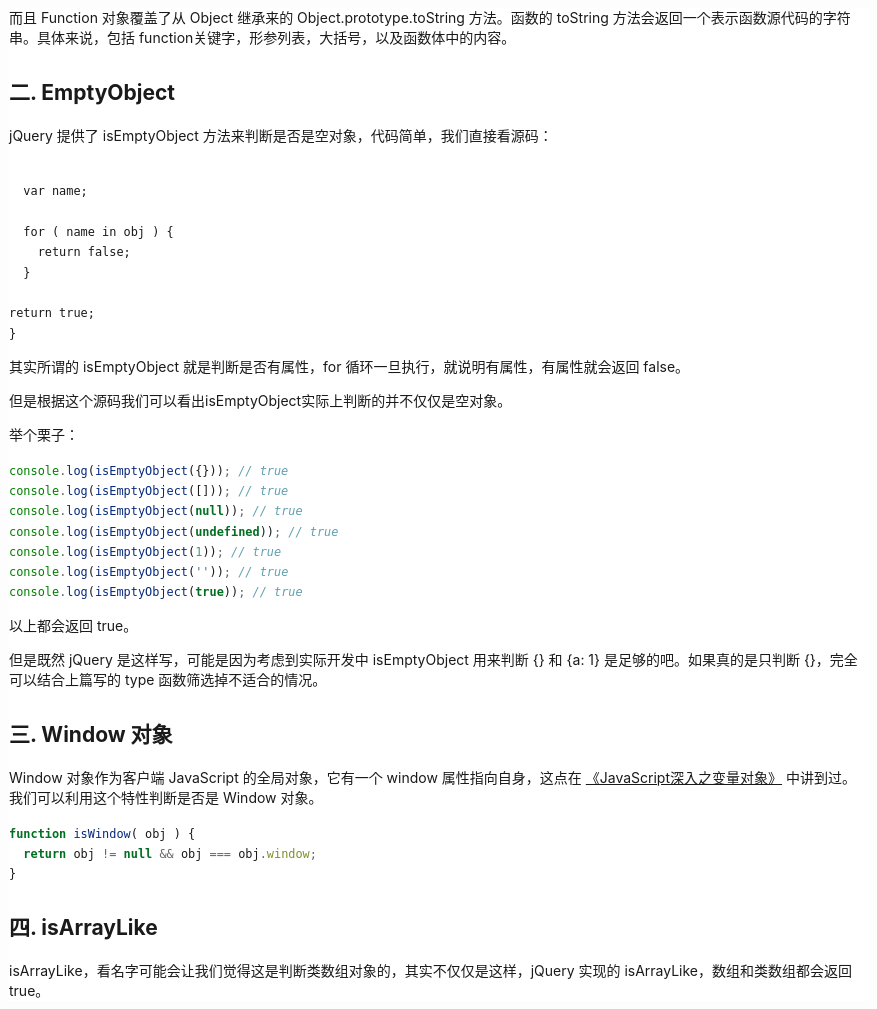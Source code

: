 而且 Function 对象覆盖了从 Object 继承来的 Object.prototype.toString 方法。函数的 toString 方法会返回一个表示函数源代码的字符串。具体来说，包括 function关键字，形参列表，大括号，以及函数体中的内容。

## 二. EmptyObject

jQuery 提供了 isEmptyObject 方法来判断是否是空对象，代码简单，我们直接看源码：

```jsfunction isEmptyObject( obj ) {

  var name;
  
  for ( name in obj ) {
    return false;
  }
  
return true;
}
```

其实所谓的 isEmptyObject 就是判断是否有属性，for 循环一旦执行，就说明有属性，有属性就会返回 false。

但是根据这个源码我们可以看出isEmptyObject实际上判断的并不仅仅是空对象。

举个栗子：

```js
console.log(isEmptyObject({})); // true
console.log(isEmptyObject([])); // true
console.log(isEmptyObject(null)); // true
console.log(isEmptyObject(undefined)); // true
console.log(isEmptyObject(1)); // true
console.log(isEmptyObject('')); // true
console.log(isEmptyObject(true)); // true
```

以上都会返回 true。

但是既然 jQuery 是这样写，可能是因为考虑到实际开发中 isEmptyObject 用来判断 {} 和 {a: 1} 是足够的吧。如果真的是只判断 {}，完全可以结合上篇写的 type 函数筛选掉不适合的情况。

## 三. Window 对象

Window 对象作为客户端 JavaScript 的全局对象，它有一个 window 属性指向自身，这点在 [《JavaScript深入之变量对象》](../01.深入系列/04.JavaScript深入之变量对象.md) 中讲到过。
我们可以利用这个特性判断是否是 Window 对象。

```js
function isWindow( obj ) {
  return obj != null && obj === obj.window;
}
```

## 四. isArrayLike

isArrayLike，看名字可能会让我们觉得这是判断类数组对象的，其实不仅仅是这样，jQuery 实现的 isArrayLike，数组和类数组都会返回 true。
